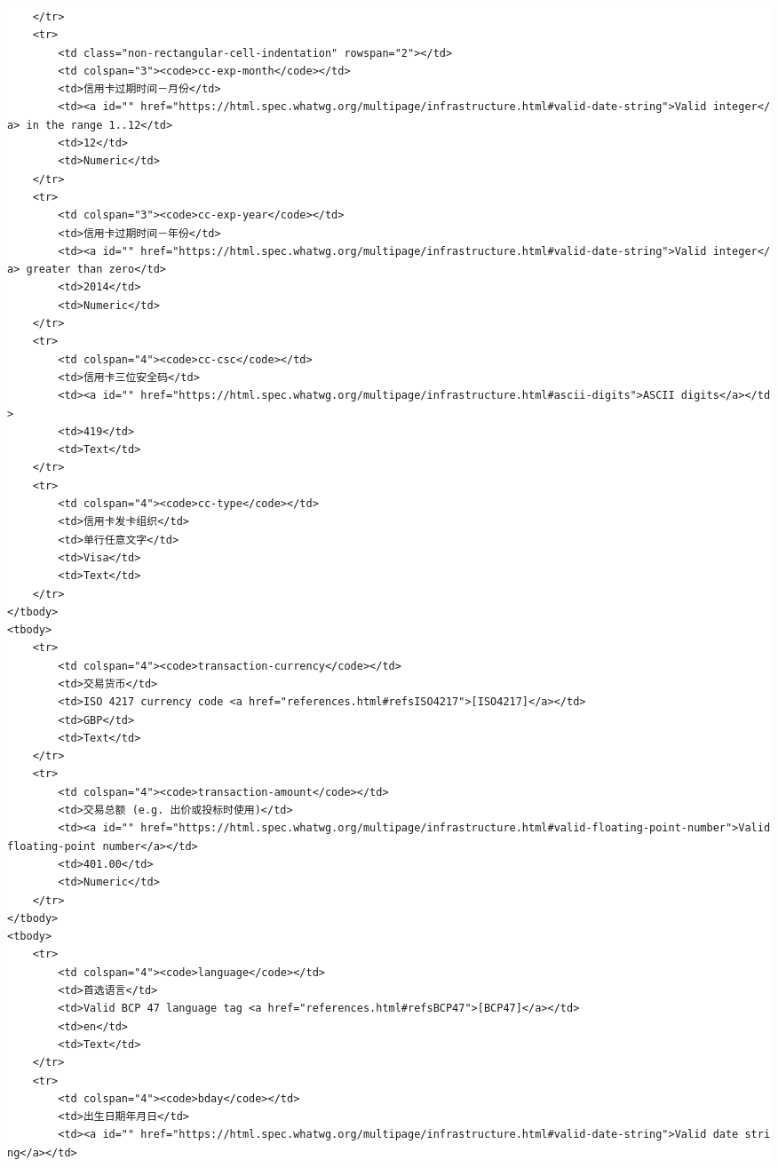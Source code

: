 		</tr>
		<tr>
			<td class="non-rectangular-cell-indentation" rowspan="2"></td>
			<td colspan="3"><code>cc-exp-month</code></td>
			<td>信用卡过期时间－月份</td>
			<td><a id="" href="https://html.spec.whatwg.org/multipage/infrastructure.html#valid-date-string">Valid integer</a> in the range 1..12</td>
			<td>12</td>
			<td>Numeric</td>
		</tr>
		<tr>
			<td colspan="3"><code>cc-exp-year</code></td>
			<td>信用卡过期时间－年份</td>
			<td><a id="" href="https://html.spec.whatwg.org/multipage/infrastructure.html#valid-date-string">Valid integer</a> greater than zero</td>
			<td>2014</td>
			<td>Numeric</td>
		</tr>
		<tr>
			<td colspan="4"><code>cc-csc</code></td>
			<td>信用卡三位安全码</td>
			<td><a id="" href="https://html.spec.whatwg.org/multipage/infrastructure.html#ascii-digits">ASCII digits</a></td>
			<td>419</td>
			<td>Text</td>
		</tr>
		<tr>
			<td colspan="4"><code>cc-type</code></td>
			<td>信用卡发卡组织</td>
			<td>单行任意文字</td>
			<td>Visa</td>
			<td>Text</td>
		</tr>
	</tbody>
	<tbody>
		<tr>
			<td colspan="4"><code>transaction-currency</code></td>
			<td>交易货币</td>
			<td>ISO 4217 currency code <a href="references.html#refsISO4217">[ISO4217]</a></td>
			<td>GBP</td>
			<td>Text</td>
		</tr>
		<tr>
			<td colspan="4"><code>transaction-amount</code></td>
			<td>交易总额 (e.g. 出价或投标时使用)</td>
			<td><a id="" href="https://html.spec.whatwg.org/multipage/infrastructure.html#valid-floating-point-number">Valid floating-point number</a></td>
			<td>401.00</td>
			<td>Numeric</td>
		</tr>
	</tbody>
	<tbody>
		<tr>
			<td colspan="4"><code>language</code></td>
			<td>首选语言</td>
			<td>Valid BCP 47 language tag <a href="references.html#refsBCP47">[BCP47]</a></td>
			<td>en</td>
			<td>Text</td>
		</tr>
		<tr>
			<td colspan="4"><code>bday</code></td>
			<td>出生日期年月日</td>
			<td><a id="" href="https://html.spec.whatwg.org/multipage/infrastructure.html#valid-date-string">Valid date string</a></td>